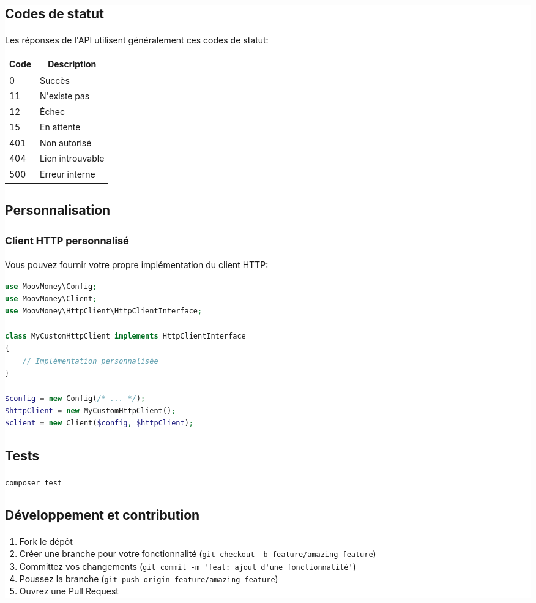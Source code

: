 ## Codes de statut

Les réponses de l'API utilisent généralement ces codes de statut:

| Code | Description |
|------|-------------|
| 0    | Succès      |
| 11   | N'existe pas |
| 12   | Échec       |
| 15   | En attente  |
| 401  | Non autorisé |
| 404  | Lien introuvable |
| 500  | Erreur interne |

## Personnalisation

### Client HTTP personnalisé

Vous pouvez fournir votre propre implémentation du client HTTP:

```php
use MoovMoney\Config;
use MoovMoney\Client;
use MoovMoney\HttpClient\HttpClientInterface;

class MyCustomHttpClient implements HttpClientInterface
{
    // Implémentation personnalisée
}

$config = new Config(/* ... */);
$httpClient = new MyCustomHttpClient();
$client = new Client($config, $httpClient);
```

## Tests

```bash
composer test
```

## Développement et contribution

1. Fork le dépôt
2. Créer une branche pour votre fonctionnalité (`git checkout -b feature/amazing-feature`)
3. Committez vos changements (`git commit -m 'feat: ajout d'une fonctionnalité'`)
4. Poussez la branche (`git push origin feature/amazing-feature`)
5. Ouvrez une Pull Request
